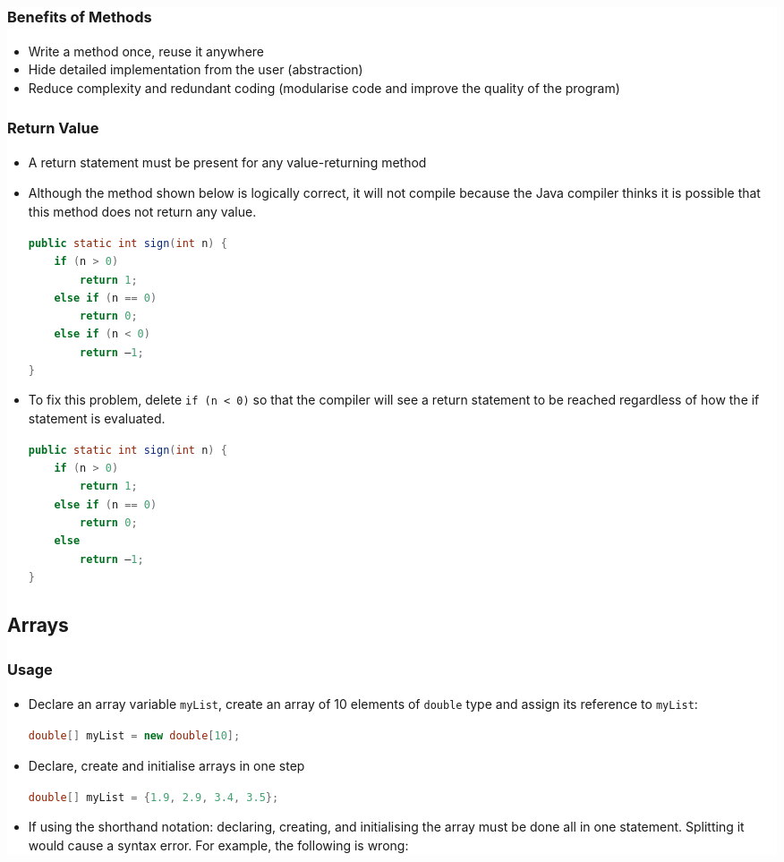 ### Benefits of Methods

- Write a method once, reuse it anywhere
- Hide detailed implementation from the user (abstraction)
- Reduce complexity and redundant coding (modularise code and improve the quality of the program)

### Return Value

- A return statement must be present for any value-returning method
- Although the method shown below is logically correct, it will not compile because the Java compiler thinks it is possible that this method does not return any value.

  ```java
  public static int sign(int n) {
      if (n > 0)
          return 1;
      else if (n == 0)
          return 0;
      else if (n < 0)
          return –1;
  }
  ```

- To fix this problem, delete `if (n < 0)` so that the compiler will see a return statement to be reached regardless of how the if statement is evaluated.

  ```java
  public static int sign(int n) {
      if (n > 0)
          return 1;
      else if (n == 0)
          return 0;
      else
          return –1;
  }
  ```


## Arrays

### Usage

- Declare an array variable `myList`, create an array of 10 elements of `double` type and assign its reference to `myList`:

  ```java
  double[] myList = new double[10];
  ```

- Declare, create and initialise arrays in one step

  ```java
  double[] myList = {1.9, 2.9, 3.4, 3.5};
  ```

- If using the shorthand notation: declaring, creating, and initialising the array must be done all in one statement. Splitting it would cause a syntax error. For example, the following is wrong:
